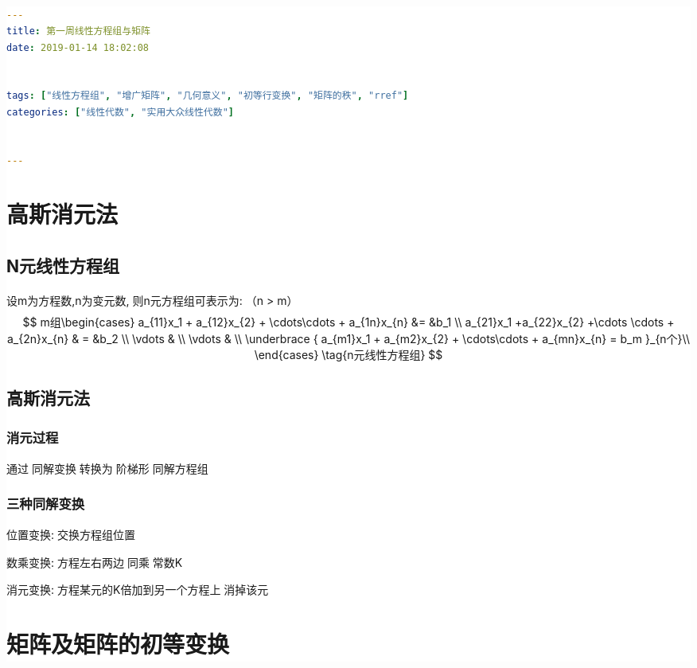 ```yaml
---
title: 第一周线性方程组与矩阵
date: 2019-01-14 18:02:08


tags: ["线性方程组", "增广矩阵", "几何意义", "初等行变换", "矩阵的秩", "rref"]
categories: ["线性代数", "实用大众线性代数"]


---
```





# 高斯消元法

## N元线性方程组



设m为方程数,n为变元数, 则n元方程组可表示为: （n > m）
$$
m组\begin{cases}
a_{11}x_1 + a_{12}x_{2} + \cdots\cdots + a_{1n}x_{n} &= &b_1 \\
a_{21}x_1  +a_{22}x_{2} +\cdots \cdots + a_{2n}x_{n} & = &b_2  \\
\vdots & \\
\vdots &  \\
\underbrace { a_{m1}x_1 + a_{m2}x_{2} +  \cdots\cdots  +  a_{mn}x_{n} = b_m }_{n个}\\
\end{cases} \tag{n元线性方程组}
$$



## 高斯消元法

### 消元过程

通过 同解变换  转换为 阶梯形 同解方程组


### 三种同解变换

位置变换:  交换方程组位置

数乘变换:  方程左右两边 同乘 常数K

消元变换: 方程某元的K倍加到另一个方程上 消掉该元



# 矩阵及矩阵的初等变换
